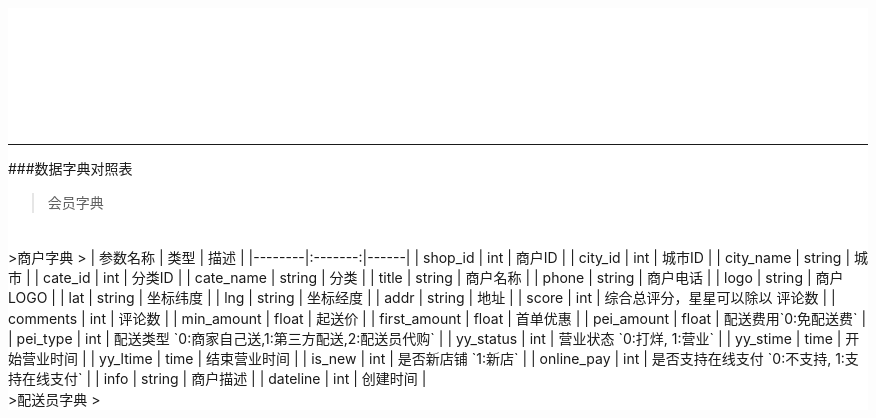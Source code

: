 

<br /><br /><br /><br /><br /><br />
*************************************
###数据字典对照表

>会员字典
<br>
><a name="table.shop">商户字典</a>
>
| 参数名称 | 类型 | 描述 |
|--------|:-------:|------|
| shop_id | int |  商户ID  |
| city_id | int |  城市ID  |
| city_name | string |  城市  |
| cate_id | int |  分类ID  |
| cate_name | string |  分类  |
| title | string |  商户名称  |
| phone | string |  商户电话  |
| logo | string |  商户LOGO  |
| lat | string |  坐标纬度  |
| lng | string |  坐标经度  |
| addr | string |  地址  |
| score | int |  综合总评分，星星可以除以 评论数  |
| comments | int |  评论数   |
| min_amount | float |  起送价  |
| first_amount | float |  首单优惠  |
| pei_amount | float |  配送费用`0:免配送费` |
| pei_type | int |  配送类型 `0:商家自己送,1:第三方配送,2:配送员代购` |
| yy_status | int |  营业状态 `0:打烊, 1:营业`  |
| yy_stime | time |  开始营业时间  |
| yy_ltime | time | 结束营业时间  |
| is_new | int | 是否新店铺 `1:新店`  |
| online_pay | int | 是否支持在线支付 `0:不支持, 1:支持在线支付` |
| info | string | 商户描述 |
| dateline | int | 创建时间 |


<br>
><a name="table.staff">配送员字典</a>
>
